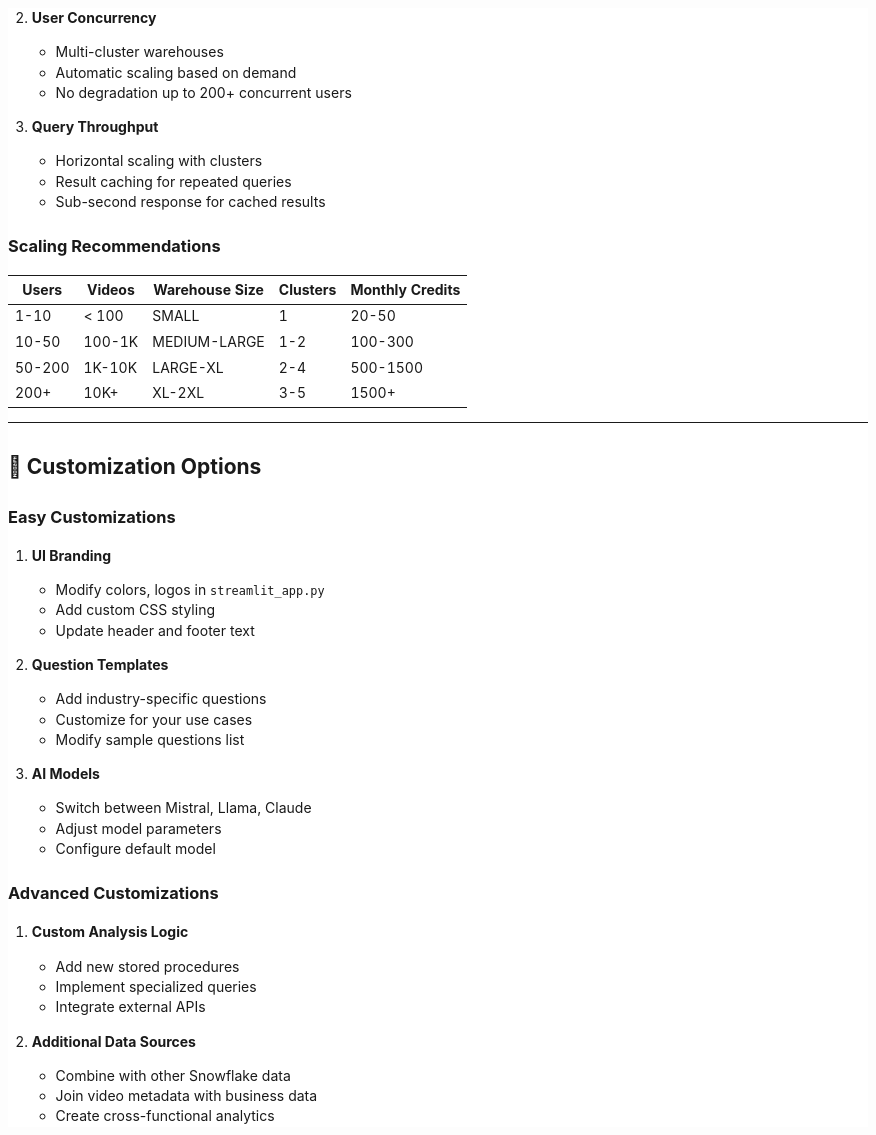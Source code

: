 2. **User Concurrency**
   - Multi-cluster warehouses
   - Automatic scaling based on demand
   - No degradation up to 200+ concurrent users

3. **Query Throughput**
   - Horizontal scaling with clusters
   - Result caching for repeated queries
   - Sub-second response for cached results

### Scaling Recommendations

| Users | Videos | Warehouse Size | Clusters | Monthly Credits |
|-------|--------|----------------|----------|-----------------|
| 1-10 | < 100 | SMALL | 1 | 20-50 |
| 10-50 | 100-1K | MEDIUM-LARGE | 1-2 | 100-300 |
| 50-200 | 1K-10K | LARGE-XL | 2-4 | 500-1500 |
| 200+ | 10K+ | XL-2XL | 3-5 | 1500+ |

---

## 🔧 Customization Options

### Easy Customizations

1. **UI Branding**
   - Modify colors, logos in `streamlit_app.py`
   - Add custom CSS styling
   - Update header and footer text

2. **Question Templates**
   - Add industry-specific questions
   - Customize for your use cases
   - Modify sample questions list

3. **AI Models**
   - Switch between Mistral, Llama, Claude
   - Adjust model parameters
   - Configure default model

### Advanced Customizations

1. **Custom Analysis Logic**
   - Add new stored procedures
   - Implement specialized queries
   - Integrate external APIs

2. **Additional Data Sources**
   - Combine with other Snowflake data
   - Join video metadata with business data
   - Create cross-functional analytics
